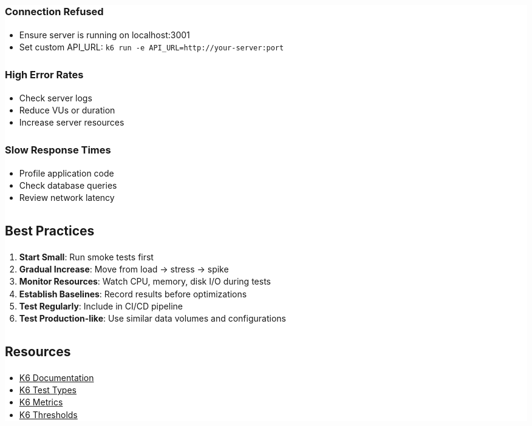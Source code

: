 ### Connection Refused

- Ensure server is running on localhost:3001
- Set custom API_URL: `k6 run -e API_URL=http://your-server:port`

### High Error Rates

- Check server logs
- Reduce VUs or duration
- Increase server resources

### Slow Response Times

- Profile application code
- Check database queries
- Review network latency

## Best Practices

1. **Start Small**: Run smoke tests first
2. **Gradual Increase**: Move from load → stress → spike
3. **Monitor Resources**: Watch CPU, memory, disk I/O during tests
4. **Establish Baselines**: Record results before optimizations
5. **Test Regularly**: Include in CI/CD pipeline
6. **Test Production-like**: Use similar data volumes and configurations

## Resources

- [K6 Documentation](https://k6.io/docs/)
- [K6 Test Types](https://k6.io/docs/test-types/introduction/)
- [K6 Metrics](https://k6.io/docs/using-k6/metrics/)
- [K6 Thresholds](https://k6.io/docs/using-k6/thresholds/)
